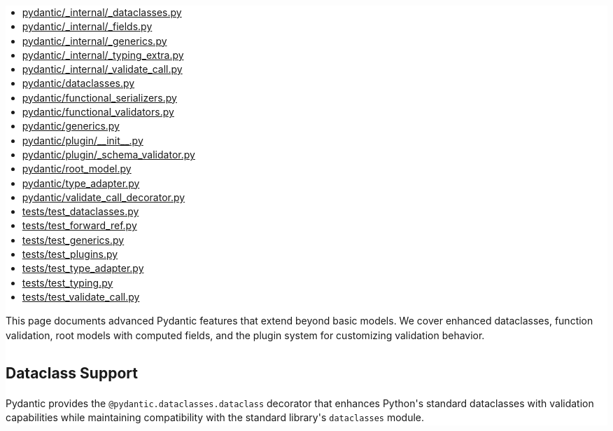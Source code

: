 - [pydantic/\_internal/\_dataclasses.py](https://github.com/pydantic/pydantic/blob/76ef0b08/pydantic/_internal/_dataclasses.py)
- [pydantic/\_internal/\_fields.py](https://github.com/pydantic/pydantic/blob/76ef0b08/pydantic/_internal/_fields.py)
- [pydantic/\_internal/\_generics.py](https://github.com/pydantic/pydantic/blob/76ef0b08/pydantic/_internal/_generics.py)
- [pydantic/\_internal/\_typing\_extra.py](https://github.com/pydantic/pydantic/blob/76ef0b08/pydantic/_internal/_typing_extra.py)
- [pydantic/\_internal/\_validate\_call.py](https://github.com/pydantic/pydantic/blob/76ef0b08/pydantic/_internal/_validate_call.py)
- [pydantic/dataclasses.py](https://github.com/pydantic/pydantic/blob/76ef0b08/pydantic/dataclasses.py)
- [pydantic/functional\_serializers.py](https://github.com/pydantic/pydantic/blob/76ef0b08/pydantic/functional_serializers.py)
- [pydantic/functional\_validators.py](https://github.com/pydantic/pydantic/blob/76ef0b08/pydantic/functional_validators.py)
- [pydantic/generics.py](https://github.com/pydantic/pydantic/blob/76ef0b08/pydantic/generics.py)
- [pydantic/plugin/\_\_init\_\_.py](https://github.com/pydantic/pydantic/blob/76ef0b08/pydantic/plugin/__init__.py)
- [pydantic/plugin/\_schema\_validator.py](https://github.com/pydantic/pydantic/blob/76ef0b08/pydantic/plugin/_schema_validator.py)
- [pydantic/root\_model.py](https://github.com/pydantic/pydantic/blob/76ef0b08/pydantic/root_model.py)
- [pydantic/type\_adapter.py](https://github.com/pydantic/pydantic/blob/76ef0b08/pydantic/type_adapter.py)
- [pydantic/validate\_call\_decorator.py](https://github.com/pydantic/pydantic/blob/76ef0b08/pydantic/validate_call_decorator.py)
- [tests/test\_dataclasses.py](https://github.com/pydantic/pydantic/blob/76ef0b08/tests/test_dataclasses.py)
- [tests/test\_forward\_ref.py](https://github.com/pydantic/pydantic/blob/76ef0b08/tests/test_forward_ref.py)
- [tests/test\_generics.py](https://github.com/pydantic/pydantic/blob/76ef0b08/tests/test_generics.py)
- [tests/test\_plugins.py](https://github.com/pydantic/pydantic/blob/76ef0b08/tests/test_plugins.py)
- [tests/test\_type\_adapter.py](https://github.com/pydantic/pydantic/blob/76ef0b08/tests/test_type_adapter.py)
- [tests/test\_typing.py](https://github.com/pydantic/pydantic/blob/76ef0b08/tests/test_typing.py)
- [tests/test\_validate\_call.py](https://github.com/pydantic/pydantic/blob/76ef0b08/tests/test_validate_call.py)

This page documents advanced Pydantic features that extend beyond basic models. We cover enhanced dataclasses, function validation, root models with computed fields, and the plugin system for customizing validation behavior.

## Dataclass Support

Pydantic provides the `@pydantic.dataclasses.dataclass` decorator that enhances Python's standard dataclasses with validation capabilities while maintaining compatibility with the standard library's `dataclasses` module.

```
```
